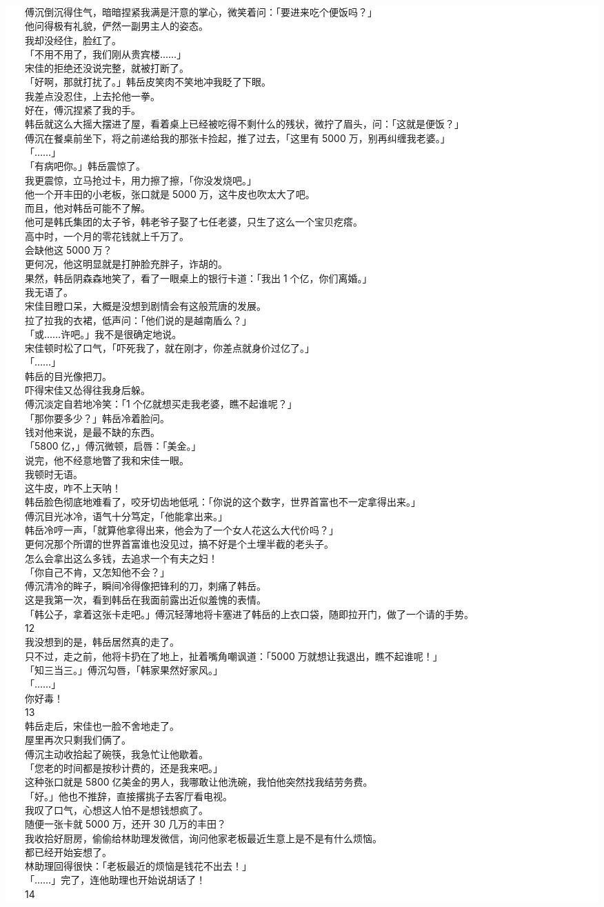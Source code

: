&emsp;&emsp;傅沉倒沉得住气，暗暗捏紧我满是汗意的掌心，微笑着问：「要进来吃个便饭吗？」  
&emsp;&emsp;他问得极有礼貌，俨然一副男主人的姿态。  
&emsp;&emsp;我却没经住，脸红了。  
&emsp;&emsp;「不用不用了，我们刚从贵宾楼……」  
&emsp;&emsp;宋佳的拒绝还没说完整，就被打断了。  
&emsp;&emsp;「好啊，那就打扰了。」韩岳皮笑肉不笑地冲我眨了下眼。  
&emsp;&emsp;我差点没忍住，上去抡他一拳。  
&emsp;&emsp;好在，傅沉捏紧了我的手。  
&emsp;&emsp;韩岳就这么大摇大摆进了屋，看着桌上已经被吃得不剩什么的残状，微拧了眉头，问：「这就是便饭？」  
&emsp;&emsp;傅沉在餐桌前坐下，将之前递给我的那张卡捡起，推了过去，「这里有 5000 万，别再纠缠我老婆。」  
&emsp;&emsp;「……」  
&emsp;&emsp;「有病吧你。」韩岳震惊了。  
&emsp;&emsp;我更震惊，立马抢过卡，用力擦了擦，「你没发烧吧。」  
&emsp;&emsp;他一个开丰田的小老板，张口就是 5000 万，这牛皮也吹太大了吧。  
&emsp;&emsp;而且，他对韩岳可能不了解。  
&emsp;&emsp;他可是韩氏集团的太子爷，韩老爷子娶了七任老婆，只生了这么一个宝贝疙瘩。  
&emsp;&emsp;高中时，一个月的零花钱就上千万了。  
&emsp;&emsp;会缺他这 5000 万？  
&emsp;&emsp;更何况，他这明显就是打肿脸充胖子，诈胡的。  
&emsp;&emsp;果然，韩岳阴森森地笑了，看了一眼桌上的银行卡道：「我出 1 个亿，你们离婚。」  
&emsp;&emsp;我无语了。  
&emsp;&emsp;宋佳目瞪口呆，大概是没想到剧情会有这般荒唐的发展。  
&emsp;&emsp;拉了拉我的衣裙，低声问：「他们说的是越南盾么？」  
&emsp;&emsp;「或……许吧。」我不是很确定地说。  
&emsp;&emsp;宋佳顿时松了口气，「吓死我了，就在刚才，你差点就身价过亿了。」  
&emsp;&emsp;「……」  
&emsp;&emsp;韩岳的目光像把刀。  
&emsp;&emsp;吓得宋佳又怂得往我身后躲。  
&emsp;&emsp;傅沉淡定自若地冷笑：「1 个亿就想买走我老婆，瞧不起谁呢？」  
&emsp;&emsp;「那你要多少？」韩岳冷着脸问。  
&emsp;&emsp;钱对他来说，是最不缺的东西。  
&emsp;&emsp;「5800 亿，」傅沉微顿，启唇：「美金。」  
&emsp;&emsp;说完，他不经意地瞥了我和宋佳一眼。  
&emsp;&emsp;我顿时无语。  
&emsp;&emsp;这牛皮，咋不上天呐！  
&emsp;&emsp;韩岳脸色彻底地难看了，咬牙切齿地低吼：「你说的这个数字，世界首富也不一定拿得出来。」  
&emsp;&emsp;傅沉目光冰冷，语气十分笃定，「他能拿出来。」  
&emsp;&emsp;韩岳冷哼一声，「就算他拿得出来，他会为了一个女人花这么大代价吗？」  
&emsp;&emsp;更何况那个所谓的世界首富谁也没见过，搞不好是个土埋半截的老头子。  
&emsp;&emsp;怎么会拿出这么多钱，去追求一个有夫之妇！  
&emsp;&emsp;「你自己不肯，又怎知他不会？」  
&emsp;&emsp;傅沉清冷的眸子，瞬间冷得像把锋利的刀，刺痛了韩岳。  
&emsp;&emsp;这是我第一次，看到韩岳在我面前露出近似羞愧的表情。  
&emsp;&emsp;「韩公子，拿着这张卡走吧。」傅沉轻薄地将卡塞进了韩岳的上衣口袋，随即拉开门，做了一个请的手势。  
&emsp;&emsp;12  
&emsp;&emsp;我没想到的是，韩岳居然真的走了。  
&emsp;&emsp;只不过，走之前，他将卡扔在了地上，扯着嘴角嘲讽道：「5000 万就想让我退出，瞧不起谁呢！」  
&emsp;&emsp;「知三当三。」傅沉勾唇，「韩家果然好家风。」  
&emsp;&emsp;「……」  
&emsp;&emsp;你好毒！  
&emsp;&emsp;13  
&emsp;&emsp;韩岳走后，宋佳也一脸不舍地走了。  
&emsp;&emsp;屋里再次只剩我们俩了。  
&emsp;&emsp;傅沉主动收拾起了碗筷，我急忙让他歇着。  
&emsp;&emsp;「您老的时间都是按秒计费的，还是我来吧。」  
&emsp;&emsp;这种张口就是 5800 亿美金的男人，我哪敢让他洗碗，我怕他突然找我结劳务费。  
&emsp;&emsp;「好。」他也不推辞，直接撂挑子去客厅看电视。  
&emsp;&emsp;我叹了口气，心想这人怕不是想钱想疯了。  
&emsp;&emsp;随便一张卡就 5000 万，还开 30 几万的丰田？  
&emsp;&emsp;我收拾好厨房，偷偷给林助理发微信，询问他家老板最近生意上是不是有什么烦恼。  
&emsp;&emsp;都已经开始妄想了。  
&emsp;&emsp;林助理回得很快：「老板最近的烦恼是钱花不出去！」  
&emsp;&emsp;「……」完了，连他助理也开始说胡话了！  
&emsp;&emsp;14  
